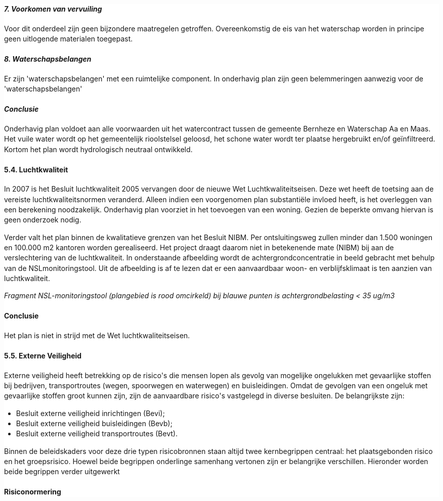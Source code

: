 #### *7. Voorkomen van vervuiling*

Voor dit onderdeel zijn geen bijzondere maatregelen getroffen. Overeenkomstig de eis van het waterschap worden in principe geen uitlogende materialen toegepast.

#### *8. Waterschapsbelangen*

Er zijn 'waterschapsbelangen' met een ruimtelijke component. In onderhavig plan zijn geen belemmeringen aanwezig voor de 'waterschapsbelangen'

#### *Conclusie*

Onderhavig plan voldoet aan alle voorwaarden uit het watercontract tussen de gemeente Bernheze en Waterschap Aa en Maas. Het vuile water wordt op het gemeentelijk rioolstelsel geloosd, het schone water wordt ter plaatse hergebruikt en/of geïnfiltreerd. Kortom het plan wordt hydrologisch neutraal ontwikkeld.

#### **5.4. Luchtkwaliteit**

In 2007 is het Besluit luchtkwaliteit 2005 vervangen door de nieuwe Wet Luchtkwaliteitseisen. Deze wet heeft de toetsing aan de vereiste luchtkwaliteitsnormen veranderd. Alleen indien een voorgenomen plan substantiële invloed heeft, is het overleggen van een berekening noodzakelijk. Onderhavig plan voorziet in het toevoegen van een woning. Gezien de beperkte omvang hiervan is geen onderzoek nodig.

Verder valt het plan binnen de kwalitatieve grenzen van het Besluit NIBM. Per ontsluitingsweg zullen minder dan 1.500 woningen en 100.000 m2 kantoren worden gerealiseerd. Het project draagt daarom niet in betekenende mate (NIBM) bij aan de verslechtering van de luchtkwaliteit. In onderstaande afbeelding wordt de achtergrondconcentratie in beeld gebracht met behulp van de NSLmonitoringstool. Uit de afbeelding is af te lezen dat er een aanvaardbaar woon- en verblijfsklimaat is ten aanzien van luchtkwaliteit.

*Fragment NSL-monitoringstool (plangebied is rood omcirkeld) bij blauwe punten is achtergrondbelasting < 35 ug/m3*

#### Conclusie

Het plan is niet in strijd met de Wet luchtkwaliteitseisen.

#### **5.5. Externe Veiligheid**

Externe veiligheid heeft betrekking op de risico's die mensen lopen als gevolg van mogelijke ongelukken met gevaarlijke stoffen bij bedrijven, transportroutes (wegen, spoorwegen en waterwegen) en buisleidingen. Omdat de gevolgen van een ongeluk met gevaarlijke stoffen groot kunnen zijn, zijn de aanvaardbare risico's vastgelegd in diverse besluiten. De belangrijkste zijn:

- Besluit externe veiligheid inrichtingen (Bevi);
- Besluit externe veiligheid buisleidingen (Bevb);
- Besluit externe veiligheid transportroutes (Bevt).

Binnen de beleidskaders voor deze drie typen risicobronnen staan altijd twee kernbegrippen centraal: het plaatsgebonden risico en het groepsrisico. Hoewel beide begrippen onderlinge samenhang vertonen zijn er belangrijke verschillen. Hieronder worden beide begrippen verder uitgewerkt

#### Risiconormering
